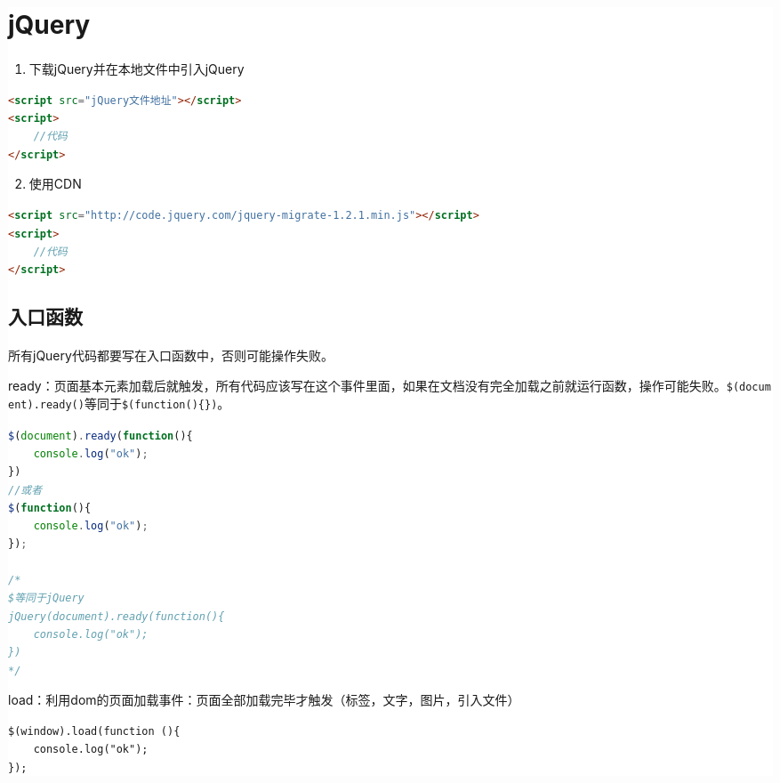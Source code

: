 # jQuery
1. 下载jQuery并在本地文件中引入jQuery

```html
<script src="jQuery文件地址"></script>
<script>
    //代码
</script>
```

2. 使用CDN

```html
<script src="http://code.jquery.com/jquery-migrate-1.2.1.min.js"></script>
<script>
    //代码
</script>
```



## 入口函数

所有jQuery代码都要写在入口函数中，否则可能操作失败。

ready：页面基本元素加载后就触发，所有代码应该写在这个事件里面，如果在文档没有完全加载之前就运行函数，操作可能失败。`$(document).ready()`等同于`$(function(){})`。

```javascript
$(document).ready(function(){			
    console.log("ok"); 		
})
//或者
$(function(){ 			
    console.log("ok"); 		
}); 

/*
$等同于jQuery
jQuery(document).ready(function(){		
    console.log("ok"); 		
}) 
*/	
```



load：利用dom的页面加载事件：页面全部加载完毕才触发（标签，文字，图片，引入文件）

```
$(window).load(function (){
    console.log("ok");
});
```


